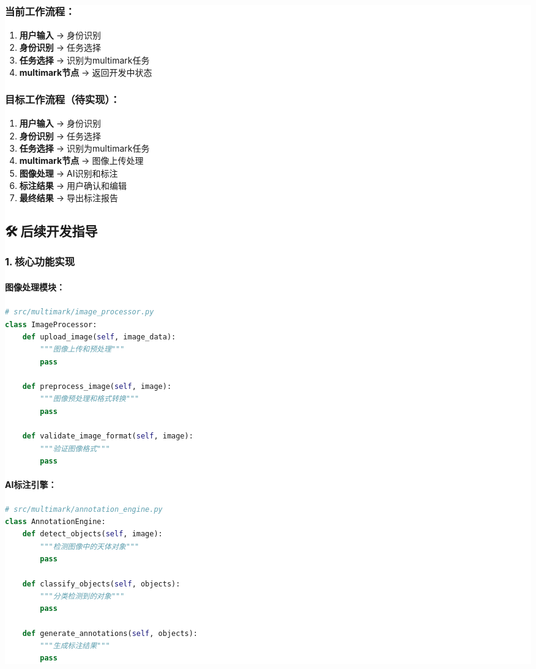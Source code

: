 ### 当前工作流程：
1. **用户输入** → 身份识别
2. **身份识别** → 任务选择
3. **任务选择** → 识别为multimark任务
4. **multimark节点** → 返回开发中状态

### 目标工作流程（待实现）：
1. **用户输入** → 身份识别
2. **身份识别** → 任务选择
3. **任务选择** → 识别为multimark任务
4. **multimark节点** → 图像上传处理
5. **图像处理** → AI识别和标注
6. **标注结果** → 用户确认和编辑
7. **最终结果** → 导出标注报告

## 🛠️ 后续开发指导

### 1. 核心功能实现

#### 图像处理模块：
```python
# src/multimark/image_processor.py
class ImageProcessor:
    def upload_image(self, image_data):
        """图像上传和预处理"""
        pass
    
    def preprocess_image(self, image):
        """图像预处理和格式转换"""
        pass
    
    def validate_image_format(self, image):
        """验证图像格式"""
        pass
```

#### AI标注引擎：
```python
# src/multimark/annotation_engine.py
class AnnotationEngine:
    def detect_objects(self, image):
        """检测图像中的天体对象"""
        pass
    
    def classify_objects(self, objects):
        """分类检测到的对象"""
        pass
    
    def generate_annotations(self, objects):
        """生成标注结果"""
        pass
```
